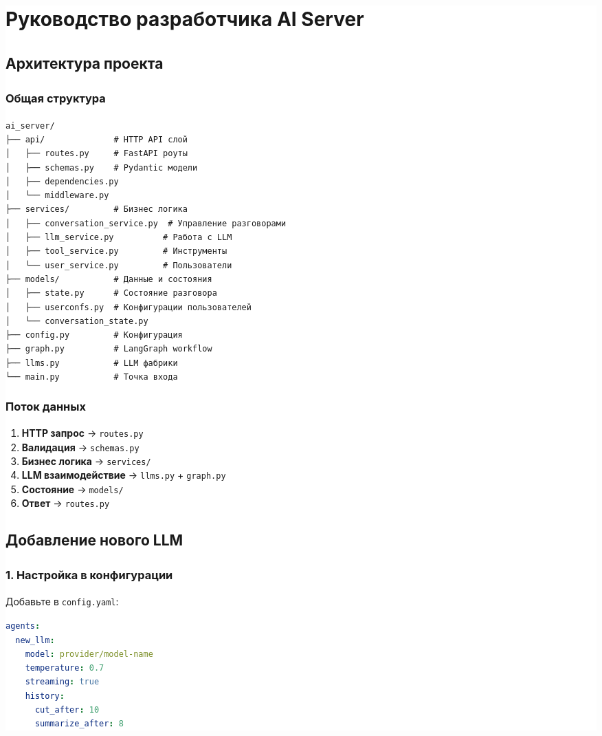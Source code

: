 # Руководство разработчика AI Server

## Архитектура проекта

### Общая структура

```
ai_server/
├── api/              # HTTP API слой
│   ├── routes.py     # FastAPI роуты
│   ├── schemas.py    # Pydantic модели
│   ├── dependencies.py
│   └── middleware.py
├── services/         # Бизнес логика
│   ├── conversation_service.py  # Управление разговорами
│   ├── llm_service.py          # Работа с LLM
│   ├── tool_service.py         # Инструменты
│   └── user_service.py         # Пользователи
├── models/           # Данные и состояния
│   ├── state.py      # Состояние разговора
│   ├── userconfs.py  # Конфигурации пользователей
│   └── conversation_state.py
├── config.py         # Конфигурация
├── graph.py          # LangGraph workflow
├── llms.py           # LLM фабрики
└── main.py           # Точка входа
```

### Поток данных

1. **HTTP запрос** → `routes.py`
2. **Валидация** → `schemas.py`
3. **Бизнес логика** → `services/`
4. **LLM взаимодействие** → `llms.py` + `graph.py`
5. **Состояние** → `models/`
6. **Ответ** → `routes.py`

## Добавление нового LLM

### 1. Настройка в конфигурации

Добавьте в `config.yaml`:

```yaml
agents:
  new_llm:
    model: provider/model-name
    temperature: 0.7
    streaming: true
    history:
      cut_after: 10
      summarize_after: 8
```
